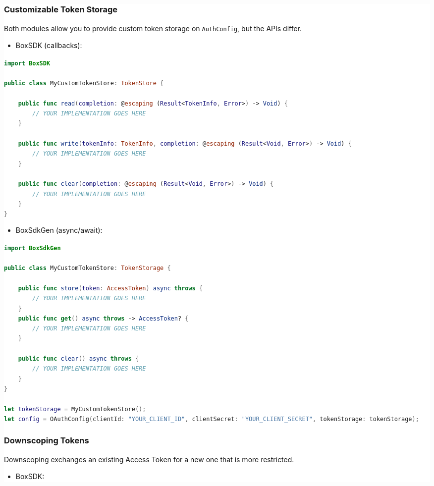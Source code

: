 ### Customizable Token Storage

Both modules allow you to provide custom token storage on `AuthConfig`, but the APIs differ.

- BoxSDK (callbacks):

```swift
import BoxSDK

public class MyCustomTokenStore: TokenStore {

    public func read(completion: @escaping (Result<TokenInfo, Error>) -> Void) {
        // YOUR IMPLEMENTATION GOES HERE
    }

    public func write(tokenInfo: TokenInfo, completion: @escaping (Result<Void, Error>) -> Void) {
        // YOUR IMPLEMENTATION GOES HERE
    }

    public func clear(completion: @escaping (Result<Void, Error>) -> Void) {
        // YOUR IMPLEMENTATION GOES HERE
    }
}
```

- BoxSdkGen (async/await):

```swift
import BoxSdkGen

public class MyCustomTokenStore: TokenStorage {

    public func store(token: AccessToken) async throws {
        // YOUR IMPLEMENTATION GOES HERE
    }
    public func get() async throws -> AccessToken? {
        // YOUR IMPLEMENTATION GOES HERE
    }

    public func clear() async throws {
        // YOUR IMPLEMENTATION GOES HERE
    }
}

let tokenStorage = MyCustomTokenStore();
let config = OAuthConfig(clientId: "YOUR_CLIENT_ID", clientSecret: "YOUR_CLIENT_SECRET", tokenStorage: tokenStorage);
```

### Downscoping Tokens

Downscoping exchanges an existing Access Token for a new one that is more restricted.

- BoxSDK:
